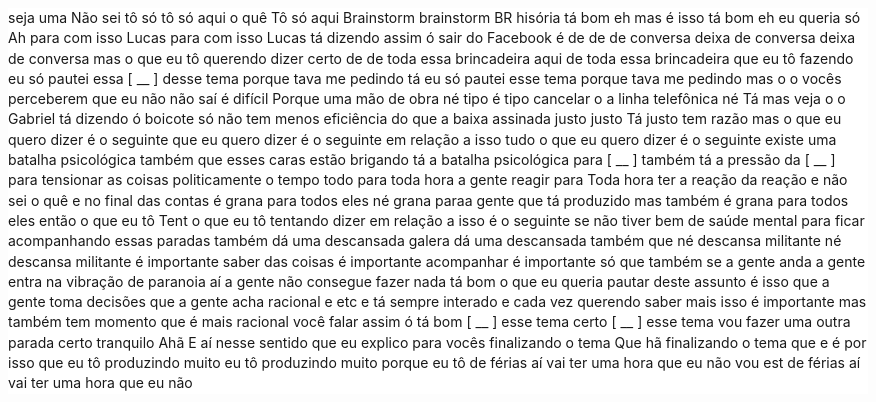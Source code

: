 seja uma Não sei tô só tô só aqui o quê
Tô só aqui Brainstorm brainstorm BR
hisória tá bom
eh mas é isso tá bom eh eu queria
só Ah para com isso Lucas para com isso
Lucas tá dizendo assim ó sair do
Facebook é de de de
conversa deixa de
conversa deixa de
conversa mas o que eu tô querendo dizer
certo de de toda essa brincadeira aqui
de toda essa brincadeira que eu tô
fazendo eu só pautei essa [ __ ] desse
tema porque tava me pedindo tá eu só
pautei esse tema porque tava me pedindo
mas o o vocês perceberem que eu não
não saí é difícil Porque uma mão de obra
né tipo é tipo cancelar o a linha
telefônica
né Tá mas
veja o o Gabriel tá dizendo ó boicote só
não tem menos eficiência do que a baixa
assinada justo justo Tá justo tem razão
mas o que eu quero dizer é o seguinte
que eu quero dizer é o seguinte em
relação a isso tudo o que eu quero dizer
é o seguinte existe uma batalha
psicológica também que esses caras estão
brigando tá a batalha psicológica para
[ __ ] também tá a pressão da [ __ ]
para tensionar as coisas politicamente o
tempo todo para toda hora a gente reagir
para Toda hora ter a reação da reação e
não sei o quê e no final das contas é
grana para todos eles né grana paraa
gente que tá produzido mas também é
grana para todos eles então o que eu tô
Tent o que eu tô tentando dizer em
relação a isso é o seguinte se não tiver
bem de saúde mental para ficar
acompanhando essas paradas também dá uma
descansada galera dá uma descansada
também que né descansa militante né
descansa militante é importante saber
das coisas é importante acompanhar é
importante só que também se a gente anda
a gente entra na vibração de paranoia aí
a gente não consegue fazer nada tá bom o
que eu queria pautar deste assunto é
isso que a gente toma decisões que a
gente acha racional e etc e tá sempre
interado e cada vez querendo saber mais
isso é importante mas também tem momento
que é mais racional você falar assim ó
tá bom [ __ ] esse tema certo [ __ ]
esse tema vou fazer uma outra
parada certo tranquilo
Ahã E aí nesse sentido que eu explico
para vocês finalizando o tema Que
hã finalizando o tema que e é por isso
que eu tô produzindo muito eu tô
produzindo muito porque eu tô de férias
aí vai ter uma hora que eu não vou est
de férias aí vai ter uma hora que eu não